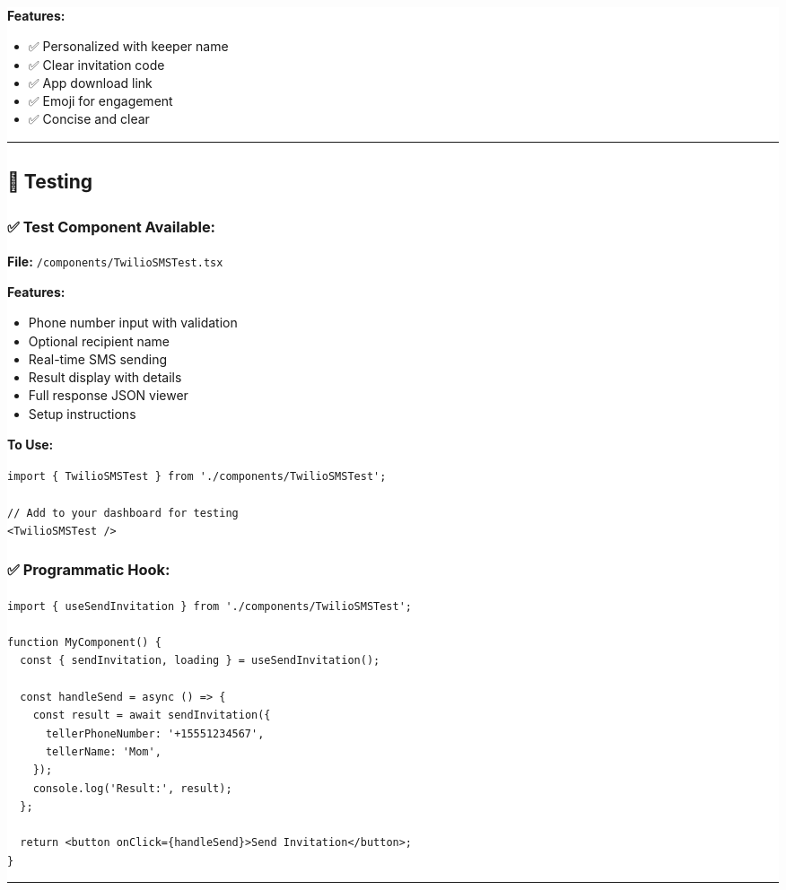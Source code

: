 **Features:**
- ✅ Personalized with keeper name
- ✅ Clear invitation code
- ✅ App download link
- ✅ Emoji for engagement
- ✅ Concise and clear

---

## 🧪 Testing

### ✅ Test Component Available:

**File:** `/components/TwilioSMSTest.tsx`

**Features:**
- Phone number input with validation
- Optional recipient name
- Real-time SMS sending
- Result display with details
- Full response JSON viewer
- Setup instructions

**To Use:**
```tsx
import { TwilioSMSTest } from './components/TwilioSMSTest';

// Add to your dashboard for testing
<TwilioSMSTest />
```

### ✅ Programmatic Hook:

```tsx
import { useSendInvitation } from './components/TwilioSMSTest';

function MyComponent() {
  const { sendInvitation, loading } = useSendInvitation();

  const handleSend = async () => {
    const result = await sendInvitation({
      tellerPhoneNumber: '+15551234567',
      tellerName: 'Mom',
    });
    console.log('Result:', result);
  };

  return <button onClick={handleSend}>Send Invitation</button>;
}
```

---

